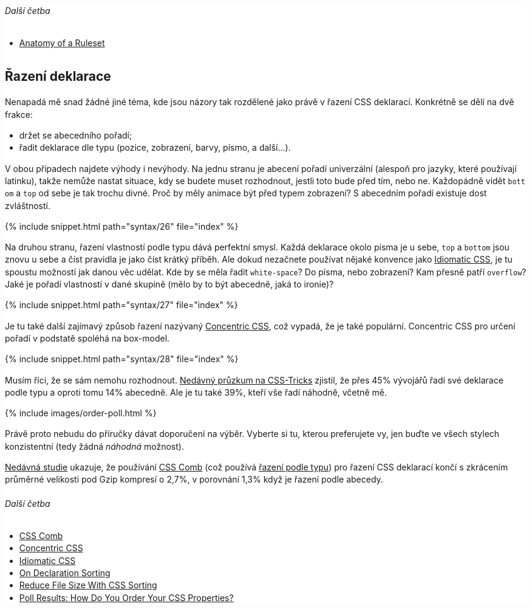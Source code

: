 ###### Další četba

* [Anatomy of a Ruleset](http://cssguidelin.es/#anatomy-of-a-ruleset)

## Řazení deklarace

Nenapadá mě snad žádné jiné téma, kde jsou názory tak rozdělené jako právě v řazení CSS deklarací. Konkrétně se dělí na dvě frakce:

* držet se abecedního pořadí;
* řadit deklarace dle typu (pozice, zobrazení, barvy, písmo, a další…).

V obou případech najdete výhody i nevýhody. Na jednu stranu je abecení pořadí univerzální (alespoň pro jazyky, které používají latinku), takže nemůže nastat situace, kdy se budete muset rozhodnout, jestli toto bude před tím, nebo ne. Každopádně vidět `bottom` a `top` od sebe je tak trochu divné. Proč by měly animace být před typem zobrazení? S abecedním pořadí existuje dost zvláštností.

{% include snippet.html path="syntax/26" file="index" %}

Na druhou stranu, řazení vlastností podle typu dává perfektní smysl. Každá deklarace okolo písma je u sebe, `top` a `bottom` jsou znovu u sebe a číst pravidla je jako číst krátký příběh. Ale dokud nezačnete používat nějaké konvence jako [Idiomatic CSS](https://github.com/necolas/idiomatic-css), je tu spoustu možností jak danou věc udělat. Kde by se měla řadit `white-space`? Do písma, nebo zobrazení? Kam přesně patří `overflow`? Jaké je pořadí vlastností v dané skupině (mělo by to být abecedně, jaká to ironie)?

{% include snippet.html path="syntax/27" file="index" %}

Je tu také další zajímavý způsob řazení nazývaný [Concentric CSS](https://github.com/brandon-rhodes/Concentric-CSS), což vypadá, že je také populární. Concentric CSS pro určení pořadí v podstatě spoléhá na box-model.

{% include snippet.html path="syntax/28" file="index" %}

Musím říci, že se sám nemohu rozhodnout. [Nedávný průzkum na CSS-Tricks](http://css-tricks.com/poll-results-how-do-you-order-your-css-properties/) zjistil, že přes 45% vývojářů řadí své deklarace podle typu a oproti tomu 14% abecedně. Ale je tu také 39%, kteří vše řadí náhodně, včetně mě.

{% include images/order-poll.html %}

Právě proto nebudu do příručky dávat doporučení na výběr. Vyberte si tu, kterou preferujete vy, jen buďte ve všech stylech konzistentní (tedy žádná *náhodná* možnost).

<div class="note">
  <p><a href="http://peteschuster.com/2014/12/reduce-file-size-css-sorting/">Nedávná studie</a> ukazuje, že používání <a href="https://github.com/csscomb/csscomb.js">CSS Comb</a> (což používá <a href="https://github.com/csscomb/csscomb.js/blob/master/config/csscomb.json">řazení podle typu</a>) pro řazení CSS deklarací končí s zkrácením průměrné velikosti pod Gzip kompresí o 2,7%, v porovnání 1,3% když je řazení podle abecedy.</p>
</div>

###### Další četba

* [CSS Comb](https://github.com/csscomb/csscomb.js)
* [Concentric CSS](https://github.com/brandon-rhodes/Concentric-CSS)
* [Idiomatic CSS](https://github.com/necolas/idiomatic-css)
* [On Declaration Sorting](http://meiert.com/en/blog/20140924/on-declaration-sorting/)
* [Reduce File Size With CSS Sorting](http://peteschuster.com/2014/12/reduce-file-size-css-sorting/)
* [Poll Results: How Do You Order Your CSS Properties?](http://css-tricks.com/poll-results-how-do-you-order-your-css-properties/)
